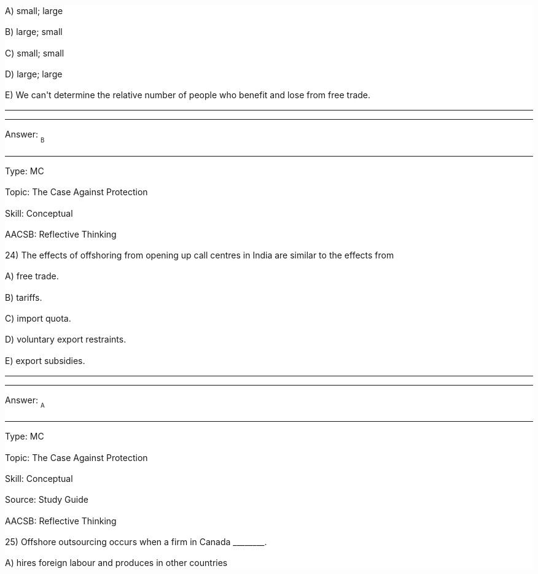 A\) small; large

B\) large; small

C\) small; small

D\) large; large

E\) We can\'t determine the relative number of people who benefit and
lose from free trade.




---
---
Answer: <sub><sub>B<sub><sub>

---


Type: MC

Topic: The Case Against Protection

Skill: Conceptual

AACSB: Reflective Thinking

24\) The effects of offshoring from opening up call centres in India are
similar to the effects from

A\) free trade.

B\) tariffs.

C\) import quota.

D\) voluntary export restraints.

E\) export subsidies.




---
---
Answer: <sub><sub>A<sub><sub>

---


Type: MC

Topic: The Case Against Protection

Skill: Conceptual

Source: Study Guide

AACSB: Reflective Thinking

25\) Offshore outsourcing occurs when a firm in Canada \_\_\_\_\_\_\_\_.

A\) hires foreign labour and produces in other countries
